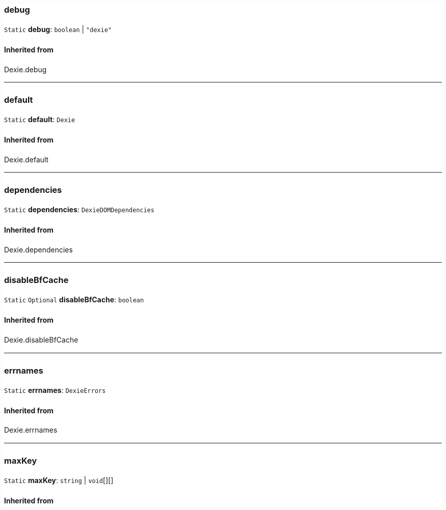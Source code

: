 ### debug

`Static` **debug**: `boolean` | `"dexie"`

#### Inherited from

Dexie.debug

***

### default

`Static` **default**: `Dexie`

#### Inherited from

Dexie.default

***

### dependencies

`Static` **dependencies**: `DexieDOMDependencies`

#### Inherited from

Dexie.dependencies

***

### disableBfCache

`Static` `Optional` **disableBfCache**: `boolean`

#### Inherited from

Dexie.disableBfCache

***

### errnames

`Static` **errnames**: `DexieErrors`

#### Inherited from

Dexie.errnames

***

### maxKey

`Static` **maxKey**: `string` | `void`\[]\[]

#### Inherited from
